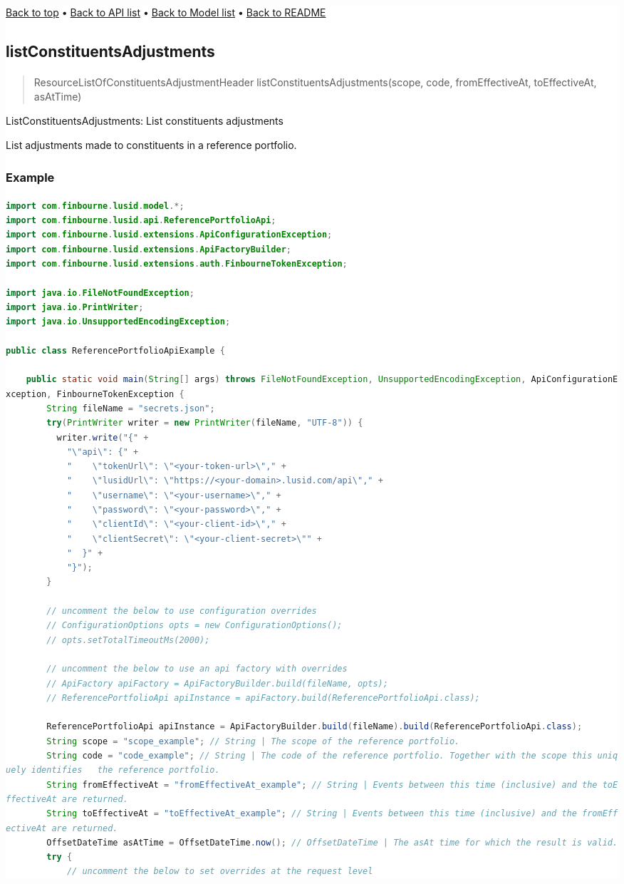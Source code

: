 [Back to top](#) &#8226; [Back to API list](../README.md#documentation-for-api-endpoints) &#8226; [Back to Model list](../README.md#documentation-for-models) &#8226; [Back to README](../README.md)


## listConstituentsAdjustments

> ResourceListOfConstituentsAdjustmentHeader listConstituentsAdjustments(scope, code, fromEffectiveAt, toEffectiveAt, asAtTime)

ListConstituentsAdjustments: List constituents adjustments

List adjustments made to constituents in a reference portfolio.

### Example

```java
import com.finbourne.lusid.model.*;
import com.finbourne.lusid.api.ReferencePortfolioApi;
import com.finbourne.lusid.extensions.ApiConfigurationException;
import com.finbourne.lusid.extensions.ApiFactoryBuilder;
import com.finbourne.lusid.extensions.auth.FinbourneTokenException;

import java.io.FileNotFoundException;
import java.io.PrintWriter;
import java.io.UnsupportedEncodingException;

public class ReferencePortfolioApiExample {

    public static void main(String[] args) throws FileNotFoundException, UnsupportedEncodingException, ApiConfigurationException, FinbourneTokenException {
        String fileName = "secrets.json";
        try(PrintWriter writer = new PrintWriter(fileName, "UTF-8")) {
          writer.write("{" +
            "\"api\": {" +
            "    \"tokenUrl\": \"<your-token-url>\"," +
            "    \"lusidUrl\": \"https://<your-domain>.lusid.com/api\"," +
            "    \"username\": \"<your-username>\"," +
            "    \"password\": \"<your-password>\"," +
            "    \"clientId\": \"<your-client-id>\"," +
            "    \"clientSecret\": \"<your-client-secret>\"" +
            "  }" +
            "}");
        }

        // uncomment the below to use configuration overrides
        // ConfigurationOptions opts = new ConfigurationOptions();
        // opts.setTotalTimeoutMs(2000);
        
        // uncomment the below to use an api factory with overrides
        // ApiFactory apiFactory = ApiFactoryBuilder.build(fileName, opts);
        // ReferencePortfolioApi apiInstance = apiFactory.build(ReferencePortfolioApi.class);

        ReferencePortfolioApi apiInstance = ApiFactoryBuilder.build(fileName).build(ReferencePortfolioApi.class);
        String scope = "scope_example"; // String | The scope of the reference portfolio.
        String code = "code_example"; // String | The code of the reference portfolio. Together with the scope this uniquely identifies   the reference portfolio.
        String fromEffectiveAt = "fromEffectiveAt_example"; // String | Events between this time (inclusive) and the toEffectiveAt are returned.
        String toEffectiveAt = "toEffectiveAt_example"; // String | Events between this time (inclusive) and the fromEffectiveAt are returned.
        OffsetDateTime asAtTime = OffsetDateTime.now(); // OffsetDateTime | The asAt time for which the result is valid.
        try {
            // uncomment the below to set overrides at the request level
```